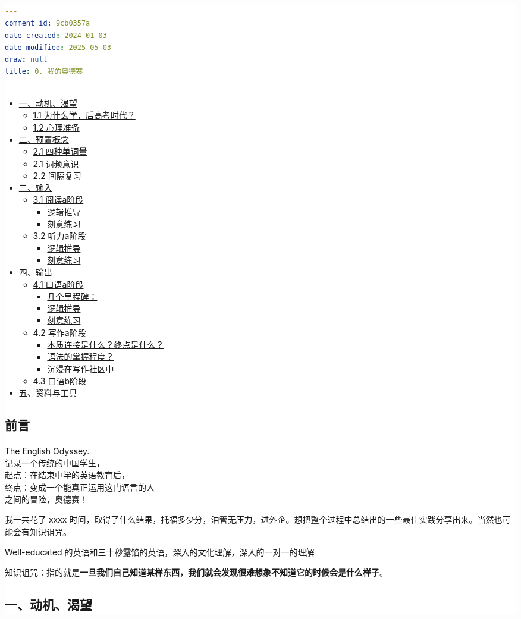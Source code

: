 ```yaml
---
comment_id: 9cb0357a
date created: 2024-01-03
date modified: 2025-05-03
draw: null
title: 0. 我的奥德赛
---
```

- [一、动机、渴望](#%E4%B8%80%E3%80%81%E5%8A%A8%E6%9C%BA%E3%80%81%E6%B8%B4%E6%9C%9B)
	- [1.1 为什么学，后高考时代？](#1.1%20%E4%B8%BA%E4%BB%80%E4%B9%88%E5%AD%A6%EF%BC%8C%E5%90%8E%E9%AB%98%E8%80%83%E6%97%B6%E4%BB%A3%EF%BC%9F)
	- [1.2 心理准备](#1.2%20%E5%BF%83%E7%90%86%E5%87%86%E5%A4%87)
- [二、预置概念](#%E4%BA%8C%E3%80%81%E9%A2%84%E7%BD%AE%E6%A6%82%E5%BF%B5)
	- [2.1 四种单词量](#2.1%20%E5%9B%9B%E7%A7%8D%E5%8D%95%E8%AF%8D%E9%87%8F)
	- [2.1 词频意识](#2.1%20%E8%AF%8D%E9%A2%91%E6%84%8F%E8%AF%86)
	- [2.2 间隔复习](#2.2%20%E9%97%B4%E9%9A%94%E5%A4%8D%E4%B9%A0)
- [三、输入](#%E4%B8%89%E3%80%81%E8%BE%93%E5%85%A5)
	- [3.1 阅读a阶段](#3.1%20%E9%98%85%E8%AF%BBa%E9%98%B6%E6%AE%B5)
		- [逻辑推导](#%E9%80%BB%E8%BE%91%E6%8E%A8%E5%AF%BC)
		- [刻意练习](#%E5%88%BB%E6%84%8F%E7%BB%83%E4%B9%A0)
	- [3.2 听力a阶段](#3.2%20%E5%90%AC%E5%8A%9Ba%E9%98%B6%E6%AE%B5)
		- [逻辑推导](#%E9%80%BB%E8%BE%91%E6%8E%A8%E5%AF%BC)
		- [刻意练习](#%E5%88%BB%E6%84%8F%E7%BB%83%E4%B9%A0)
- [四、输出](#%E5%9B%9B%E3%80%81%E8%BE%93%E5%87%BA)
	- [4.1 口语a阶段](#4.1%20%E5%8F%A3%E8%AF%ADa%E9%98%B6%E6%AE%B5)
		- [几个里程碑：](#%E5%87%A0%E4%B8%AA%E9%87%8C%E7%A8%8B%E7%A2%91%EF%BC%9A)
		- [逻辑推导](#%E9%80%BB%E8%BE%91%E6%8E%A8%E5%AF%BC)
		- [刻意练习](#%E5%88%BB%E6%84%8F%E7%BB%83%E4%B9%A0)
	- [4.2 写作a阶段](#4.2%20%E5%86%99%E4%BD%9Ca%E9%98%B6%E6%AE%B5)
		- [本质连接是什么？终点是什么？](#%E6%9C%AC%E8%B4%A8%E8%BF%9E%E6%8E%A5%E6%98%AF%E4%BB%80%E4%B9%88%EF%BC%9F%E7%BB%88%E7%82%B9%E6%98%AF%E4%BB%80%E4%B9%88%EF%BC%9F)
		- [语法的掌握程度？](#%E8%AF%AD%E6%B3%95%E7%9A%84%E6%8E%8C%E6%8F%A1%E7%A8%8B%E5%BA%A6%EF%BC%9F)
		- [沉浸在写作社区中](#%E6%B2%89%E6%B5%B8%E5%9C%A8%E5%86%99%E4%BD%9C%E7%A4%BE%E5%8C%BA%E4%B8%AD)
	- [4.3 口语b阶段](#4.3%20%E5%8F%A3%E8%AF%ADb%E9%98%B6%E6%AE%B5)
- [五、资料与工具](#%E4%BA%94%E3%80%81%E8%B5%84%E6%96%99%E4%B8%8E%E5%B7%A5%E5%85%B7)

## 前言

The English Odyssey.  
记录一个传统的中国学生，  
起点：在结束中学的英语教育后，  
终点：变成一个能真正运用这门语言的人  
之间的冒险，奥德赛！

我一共花了 xxxx 时间，取得了什么结果，托福多少分，油管无压力，进外企。想把整个过程中总结出的一些最佳实践分享出来。当然也可能会有知识诅咒。

Well-educated 的英语和三十秒露馅的英语，深入的文化理解，深入的一对一的理解

知识诅咒：指的就是**一旦我们自己知道某样东西，我们就会发现很难想象不知道它的时候会是什么样子**。

## 一、动机、渴望
